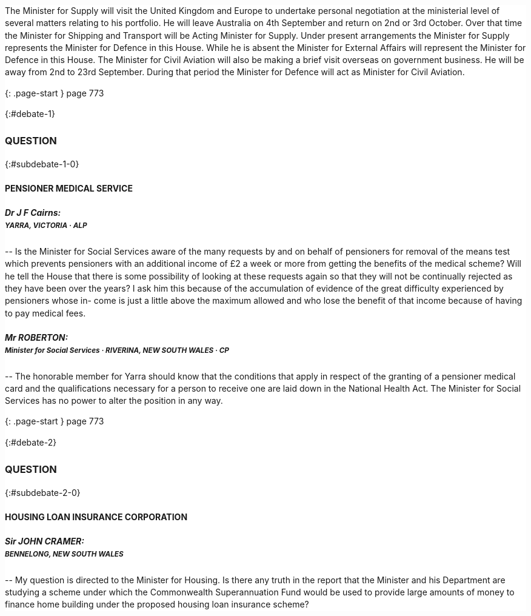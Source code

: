 The Minister for Supply will visit the United Kingdom and Europe to undertake personal negotiation at the ministerial level of several matters relating to his portfolio. He will leave Australia on 4th September and return on 2nd or 3rd October. Over that time the Minister for Shipping and Transport will be Acting Minister for Supply. Under present arrangements the Minister for Supply represents the Minister for Defence in this House. While he is absent the Minister for External Affairs will represent the Minister for Defence in this House. The Minister for Civil Aviation will also be making a brief visit overseas on government business. He will be away from 2nd to 23rd September. During that period the Minister for Defence will act as Minister for Civil Aviation. 

{: .page-start }
page 773

{:#debate-1}
### QUESTION

{:#subdebate-1-0}
#### PENSIONER MEDICAL SERVICE

##### Dr J F Cairns:<br><small class="text-muted">YARRA, VICTORIA &middot; ALP</small>

-- Is the Minister for Social Services aware of the many requests by and on behalf of pensioners for removal of the means test which prevents pensioners with an additional income of £2 a week or more from getting the benefits of the medical scheme? Will he tell the House that there is some possibility of looking at these requests again so that they will not be continually rejected as they have been over the years? I ask him this because of the accumulation of evidence of the great difficulty experienced by pensioners whose in- come is just a little above the maximum allowed and who lose the benefit of that income because of having to pay medical fees. 

##### Mr ROBERTON:<br><small class="text-muted">Minister for Social Services &middot; RIVERINA, NEW SOUTH WALES &middot; CP</small>

-- The honorable member for Yarra should know that the conditions that apply in respect of the granting of a pensioner medical card and the qualifications necessary for a person to receive one are laid down in the National Health Act. The Minister for Social Services has no power to alter the position in any way. 

{: .page-start }
page 773

{:#debate-2}
### QUESTION

{:#subdebate-2-0}
#### HOUSING LOAN INSURANCE CORPORATION

##### Sir JOHN CRAMER:<br><small class="text-muted">BENNELONG, NEW SOUTH WALES</small>

-- My question is directed to the Minister for Housing. Is there any truth in the report that the Minister and his Department are studying a scheme under which the Commonwealth Superannuation Fund would be used to provide large amounts of money to finance home building under the proposed housing loan insurance scheme? 
